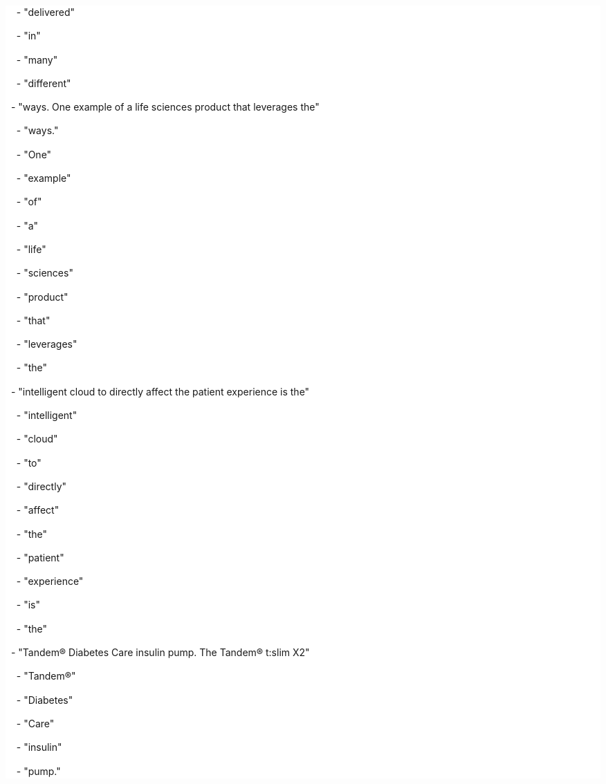     - "delivered"

    - "in"

    - "many"

    - "different"

  - "ways. One example of a life sciences product that leverages the"

    - "ways."

    - "One"

    - "example"

    - "of"

    - "a"

    - "life"

    - "sciences"

    - "product"

    - "that"

    - "leverages"

    - "the"

  - "intelligent cloud to directly affect the patient experience is the"

    - "intelligent"

    - "cloud"

    - "to"

    - "directly"

    - "affect"

    - "the"

    - "patient"

    - "experience"

    - "is"

    - "the"

  - "Tandem® Diabetes Care insulin pump. The Tandem® t:slim X2"

    - "Tandem®"

    - "Diabetes"

    - "Care"

    - "insulin"

    - "pump."
